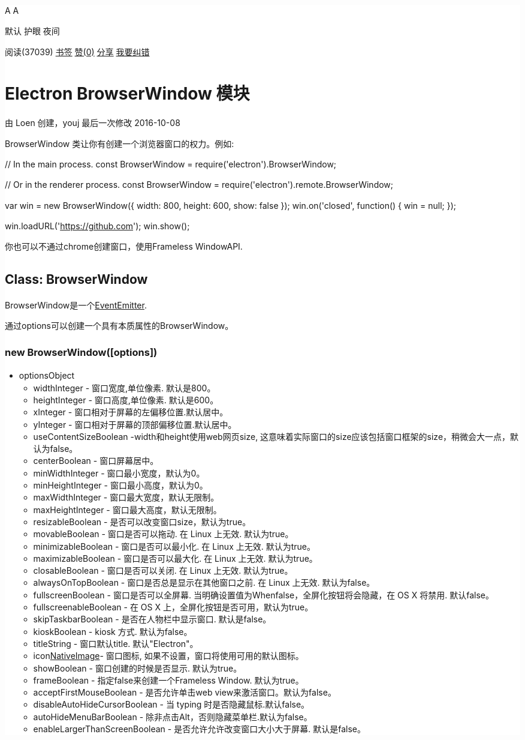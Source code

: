 [](javascript:; "折叠/展开")[](javascript:; "视觉主题设置")

A A

默认 护眼 夜间

阅读(37039) [书签](javascript:;) [赞(0)](javascript:;) [分享](javascript:; "分享") [我要纠错](/edit/electronmanual/electronmanual-browser-window)

Electron BrowserWindow 模块
=========================

由 Loen 创建，youj 最后一次修改 2016-10-08

BrowserWindow 类让你有创建一个浏览器窗口的权力。例如:

// In the main process. const BrowserWindow = require('electron').BrowserWindow;

// Or in the renderer process.
const BrowserWindow = require('electron').remote.BrowserWindow;

var win = new BrowserWindow({ width: 800, height: 600, show: false });
win.on('closed', function() {
  win = null;
});

win.loadURL('https://github.com');
win.show();

你也可以不通过chrome创建窗口，使用Frameless WindowAPI.

Class: BrowserWindow
--------------------

BrowserWindow是一个[EventEmitter](http://nodejs.org/api/events.html#events_class_events_eventemitter).

通过options可以创建一个具有本质属性的BrowserWindow。

### new BrowserWindow(\[options\])

*   optionsObject
    *   widthInteger - 窗口宽度,单位像素. 默认是800。
    *   heightInteger - 窗口高度,单位像素. 默认是600。
    *   xInteger - 窗口相对于屏幕的左偏移位置.默认居中。
    *   yInteger - 窗口相对于屏幕的顶部偏移位置.默认居中。
    *   useContentSizeBoolean -width和height使用web网页size, 这意味着实际窗口的size应该包括窗口框架的size，稍微会大一点，默认为false。
    *   centerBoolean - 窗口屏幕居中。
    *   minWidthInteger - 窗口最小宽度，默认为0。
    *   minHeightInteger - 窗口最小高度，默认为0。
    *   maxWidthInteger - 窗口最大宽度，默认无限制。
    *   maxHeightInteger - 窗口最大高度，默认无限制。
    *   resizableBoolean - 是否可以改变窗口size，默认为true。
    *   movableBoolean - 窗口是否可以拖动. 在 Linux 上无效. 默认为true。
    *   minimizableBoolean - 窗口是否可以最小化. 在 Linux 上无效. 默认为true。
    *   maximizableBoolean - 窗口是否可以最大化. 在 Linux 上无效. 默认为true。
    *   closableBoolean - 窗口是否可以关闭. 在 Linux 上无效. 默认为true。
    *   alwaysOnTopBoolean - 窗口是否总是显示在其他窗口之前. 在 Linux 上无效. 默认为false。
    *   fullscreenBoolean - 窗口是否可以全屏幕. 当明确设置值为Whenfalse，全屏化按钮将会隐藏，在 OS X 将禁用. 默认false。
    *   fullscreenableBoolean - 在 OS X 上，全屏化按钮是否可用，默认为true。
    *   skipTaskbarBoolean - 是否在人物栏中显示窗口. 默认是false。
    *   kioskBoolean - kiosk 方式. 默认为false。
    *   titleString - 窗口默认title. 默认"Electron"。
    *   icon[NativeImage](https://www.w3cschool.cn/electronmanual/electronmanual-native-image.html)\- 窗口图标, 如果不设置，窗口将使用可用的默认图标。
    *   showBoolean - 窗口创建的时候是否显示. 默认为true。
    *   frameBoolean - 指定false来创建一个Frameless Window. 默认为true。
    *   acceptFirstMouseBoolean - 是否允许单击web view来激活窗口。默认为false。
    *   disableAutoHideCursorBoolean - 当 typing 时是否隐藏鼠标.默认false。
    *   autoHideMenuBarBoolean - 除非点击Alt，否则隐藏菜单栏.默认为false。
    *   enableLargerThanScreenBoolean - 是否允许允许改变窗口大小大于屏幕. 默认是false。